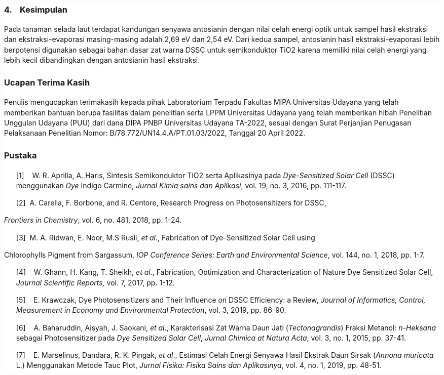 <h3><a name="bookmark8"></a><span class="font7" style="font-weight:bold;"><a name="bookmark9"></a>4. &nbsp;&nbsp;&nbsp;Kesimpulan</span></h3></li></ul>
<p><span class="font7">Pada tanaman selada laut terdapat kandungan senyawa antosianin dengan nilai celah energi optik untuk sampel hasil ekstraksi dan ekstraksi-evaporasi masing-masing adalah 2,69 eV dan 2,54 eV. Dari kedua sampel, antosianin hasil ekstraksi-evaporasi lebih berpotensi digunakan sebagai bahan dasar zat warna DSSC untuk semikonduktor TiO</span><span class="font4">2 </span><span class="font7">karena memiliki nilai celah energi yang lebih kecil dibandingkan dengan antosianin hasil ekstraksi.</span></p>
<h3><a name="bookmark10"></a><span class="font7" style="font-weight:bold;"><a name="bookmark11"></a>Ucapan Terima Kasih</span></h3>
<p><span class="font7">Penulis mengucapkan terimakasih kepada pihak Laboratorium Terpadu Fakultas MIPA Universitas Udayana yang telah memberikan bantuan berupa fasilitas dalam penelitian serta LPPM Universitas Udayana yang telah memberikan hibah Penelitian Unggulan Udayana (PUU) dari dana DIPA PNBP Universitas Udayana TA-2022, sesuai dengan Surat Perjanjian Penugasan Pelaksanaan Penelitian Nomor: B/78.772/UN14.4.A/PT.01.03/2022, Tanggal 20 April 2022.</span></p>
<h3><a name="bookmark12"></a><span class="font7" style="font-weight:bold;"><a name="bookmark13"></a>Pustaka</span></h3>
<ul style="list-style:none;"><li>
<p><span class="font7">[1] &nbsp;&nbsp;&nbsp;W. R. Aprilla, A. Haris, Sintesis Semikonduktor TiO</span><span class="font4">2 </span><span class="font7">serta Aplikasinya pada </span><span class="font7" style="font-style:italic;">Dye-Sensitized Solar Cell</span><span class="font7"> (DSSC) menggunakan </span><span class="font7" style="font-style:italic;">Dye</span><span class="font7"> Indigo Carmine, </span><span class="font7" style="font-style:italic;">Jurnal Kimia sains dan Aplikasi</span><span class="font7">, vol. 19, no. 3, 2016, pp. 111-117.</span></p></li>
<li>
<p><span class="font7">[2] &nbsp;A. Carella, F. Borbone, and R. Centore, Research Progress on Photosensitizers for DSSC,</span></p></li></ul>
<p><span class="font7" style="font-style:italic;">Frontiers in Chemistry</span><span class="font7">, vol. 6, no. 481, 2018, pp. 1-24.</span></p>
<ul style="list-style:none;"><li>
<p><span class="font7">[3] &nbsp;M. A. Ridwan, E. Noor, M.S Rusli, </span><span class="font7" style="font-style:italic;">et al</span><span class="font7">., Fabrication of Dye-Sensitized Solar Cell using</span></p></li></ul>
<p><span class="font7">Chlorophylls Pigment from Sargassum, </span><span class="font7" style="font-style:italic;">IOP Conference Series: Earth and Environmental Science</span><span class="font7">, vol. 144, no. 1, 2018, pp. 1-7.</span></p>
<ul style="list-style:none;"><li>
<p><span class="font7">[4] &nbsp;&nbsp;&nbsp;W. Ghann, H. Kang, T. Sheikh, </span><span class="font7" style="font-style:italic;">et al</span><span class="font7">., Fabrication, Optimization and Characterization of Nature Dye Sensitized Solar Cell, </span><span class="font7" style="font-style:italic;">Journal Scientific Reports,</span><span class="font7"> vol. 7, 2017, pp. 1-12.</span></p></li>
<li>
<p><span class="font7">[5] &nbsp;&nbsp;&nbsp;E. Krawczak, Dye Photosensitizers and Their Influence on DSSC Efficiency: a Review, </span><span class="font7" style="font-style:italic;">Journal of Informatics, Control, Measurement in Economy and Environmental Protection</span><span class="font7">, vol. 3, 2019, pp. 86-90.</span></p></li>
<li>
<p><span class="font7">[6] &nbsp;&nbsp;&nbsp;A. Baharuddin, Aisyah, J. Saokani, </span><span class="font7" style="font-style:italic;">et al</span><span class="font7">., Karakterisasi Zat Warna Daun Jati (</span><span class="font7" style="font-style:italic;">Tectonagrandis</span><span class="font7">) Fraksi Metanol: </span><span class="font7" style="font-style:italic;">n-Heksana</span><span class="font7"> sebagai Photosensitizer pada </span><span class="font7" style="font-style:italic;">Dye Sensitized Solar Cell</span><span class="font7">, </span><span class="font7" style="font-style:italic;">Jurnal Chimica at Natura Acta</span><span class="font7">, vol. 3, no. 1, 2015, pp. 37-41.</span></p></li>
<li>
<p><span class="font7">[7] &nbsp;&nbsp;&nbsp;E. Marselinus, Dandara, R. K. Pingak, </span><span class="font7" style="font-style:italic;">et al</span><span class="font7">., Estimasi Celah Energi Senyawa Hasil Ekstrak Daun Sirsak (</span><span class="font7" style="font-style:italic;">Annona muricata</span><span class="font7"> L.) Menggunakan Metode Tauc Plot, </span><span class="font7" style="font-style:italic;">Jurnal Fisika: Fisika Sains dan Aplikasinya</span><span class="font7">, vol. 4, no. 1, 2019, pp. 48-51.</span></p></li>
<li>